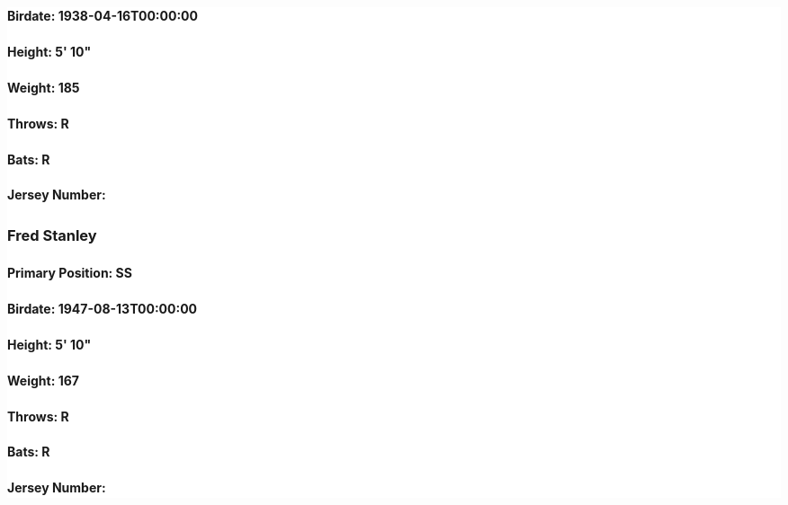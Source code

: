 #### Birdate: 1938-04-16T00:00:00
#### Height: 5' 10"
#### Weight: 185
#### Throws: R
#### Bats: R
#### Jersey Number: 
### Fred Stanley
#### Primary Position: SS
#### Birdate: 1947-08-13T00:00:00
#### Height: 5' 10"
#### Weight: 167
#### Throws: R
#### Bats: R
#### Jersey Number: 